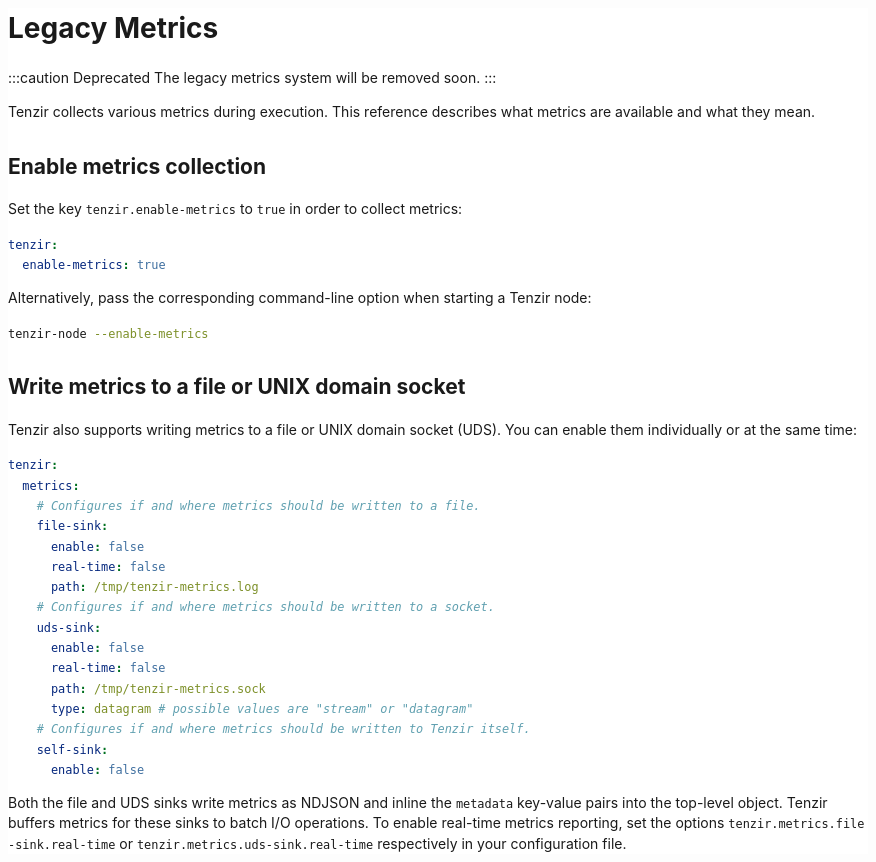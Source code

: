 # Legacy Metrics

:::caution Deprecated
The legacy metrics system will be removed soon.
:::

Tenzir collects various metrics during execution. This reference describes what
metrics are available and what they mean.

## Enable metrics collection

Set the key `tenzir.enable-metrics` to `true` in order to collect metrics:

```yaml
tenzir:
  enable-metrics: true
```

Alternatively, pass the corresponding command-line option when starting a Tenzir
node:

```bash
tenzir-node --enable-metrics
```

## Write metrics to a file or UNIX domain socket

Tenzir also supports writing metrics to a file or UNIX domain socket (UDS). You
can enable them individually or at the same time:

```yaml
tenzir:
  metrics:
    # Configures if and where metrics should be written to a file.
    file-sink:
      enable: false
      real-time: false
      path: /tmp/tenzir-metrics.log
    # Configures if and where metrics should be written to a socket.
    uds-sink:
      enable: false
      real-time: false
      path: /tmp/tenzir-metrics.sock
      type: datagram # possible values are "stream" or "datagram"
    # Configures if and where metrics should be written to Tenzir itself.
    self-sink:
      enable: false
```

Both the file and UDS sinks write metrics as NDJSON and inline the `metadata`
key-value pairs into the top-level object. Tenzir buffers metrics for these
sinks to batch I/O operations. To enable real-time metrics reporting, set the
options `tenzir.metrics.file-sink.real-time` or
`tenzir.metrics.uds-sink.real-time` respectively in your configuration file.
